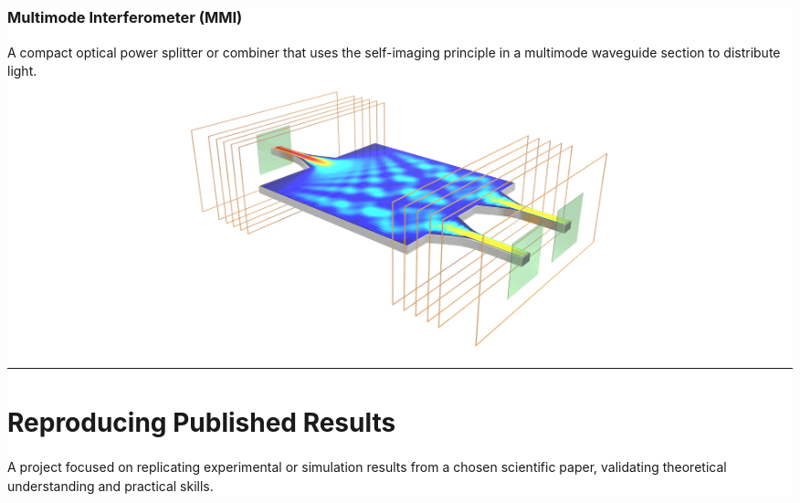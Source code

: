 ### Multimode Interferometer (MMI)
A compact optical power splitter or combiner that uses the self-imaging principle in a multimode waveguide section to distribute light.
<img src="./Images/mmi_1x2_port_cell_monitor.PNG" alt="Multimode Interferometer Diagram" width="500" height="300" style="display: block; margin: 0 auto;">

---

#  Reproducing Published Results
A project focused on replicating experimental or simulation results from a chosen scientific paper, validating theoretical understanding and practical skills.